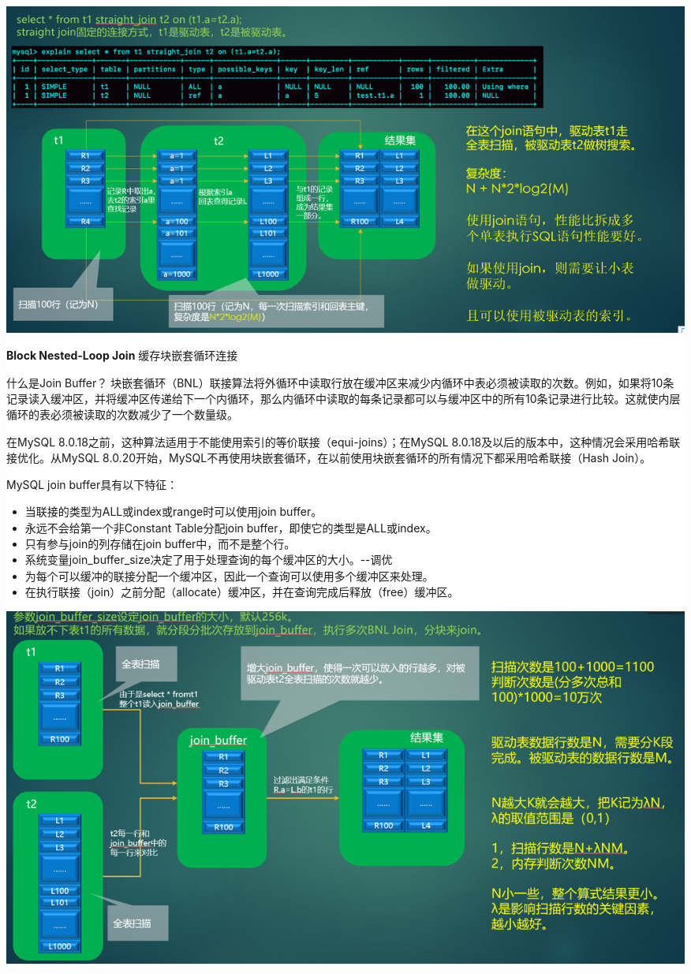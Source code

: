![](../images/mysql/join%E7%9A%84%E9%97%AE%E9%A2%98.png)


**Block Nested-Loop Join**
缓存块嵌套循环连接

什么是Join Buffer？
块嵌套循环（BNL）联接算法将外循环中读取行放在缓冲区来减少内循环中表必须被读取的次数。例如，如果将10条记录读入缓冲区，并将缓冲区传递给下一个内循环，那么内循环中读取的每条记录都可以与缓冲区中的所有10条记录进行比较。这就使内层循环的表必须被读取的次数减少了一个数量级。

在MySQL 8.0.18之前，这种算法适用于不能使用索引的等价联接（equi-joins）；在MySQL 8.0.18及以后的版本中，这种情况会采用哈希联接优化。从MySQL 8.0.20开始，MySQL不再使用块嵌套循环，在以前使用块嵌套循环的所有情况下都采用哈希联接（Hash Join）。

MySQL join buffer具有以下特征：

- 当联接的类型为ALL或index或range时可以使用join buffer。
- 永远不会给第一个非Constant Table分配join buffer，即使它的类型是ALL或index。
- 只有参与join的列存储在join buffer中，而不是整个行。
- 系统变量join_buffer_size决定了用于处理查询的每个缓冲区的大小。--调优
- 为每个可以缓冲的联接分配一个缓冲区，因此一个查询可以使用多个缓冲区来处理。
- 在执行联接（join）之前分配（allocate）缓冲区，并在查询完成后释放（free）缓冲区。

![](../images/mysql/join%E7%9A%84%E9%97%AE%E9%A2%983.png)